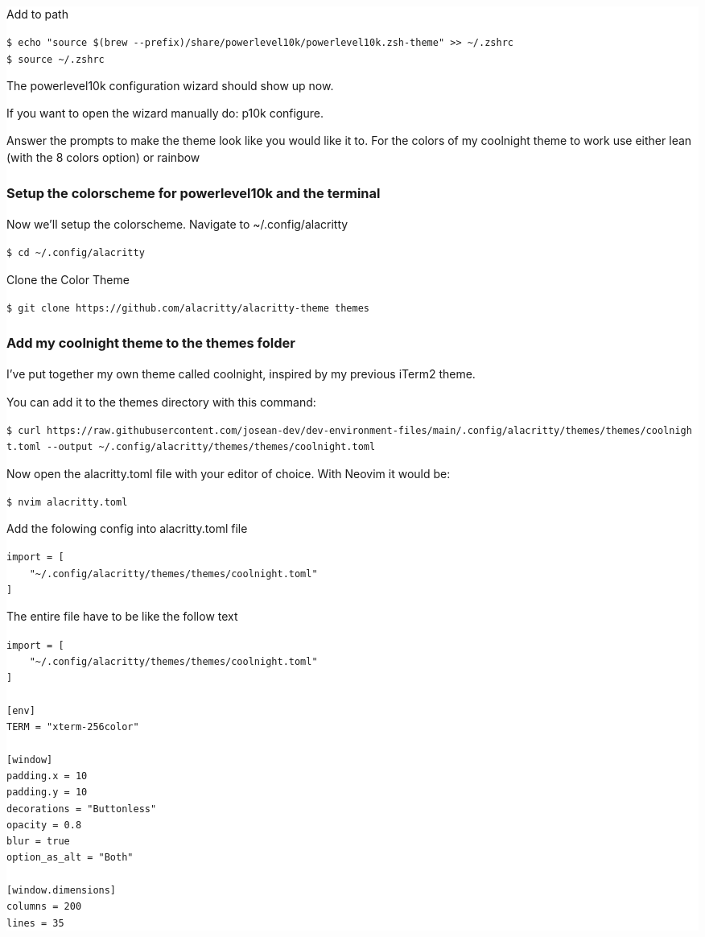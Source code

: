 Add to path
```vim
$ echo "source $(brew --prefix)/share/powerlevel10k/powerlevel10k.zsh-theme" >> ~/.zshrc
$ source ~/.zshrc
```

The powerlevel10k configuration wizard should show up now.

If you want to open the wizard manually do: p10k configure.

Answer the prompts to make the theme look like you would like it to. For the colors of my coolnight theme to work use either lean (with the 8 colors option) or rainbow

### Setup the colorscheme for powerlevel10k and the terminal
Now we’ll setup the colorscheme.
Navigate to ~/.config/alacritty

```vim
$ cd ~/.config/alacritty
```

Clone the Color Theme
```vim
$ git clone https://github.com/alacritty/alacritty-theme themes
```

### Add my coolnight theme to the themes folder

I’ve put together my own theme called coolnight, inspired by my previous iTerm2 theme.

You can add it to the themes directory with this command:
```vim
$ curl https://raw.githubusercontent.com/josean-dev/dev-environment-files/main/.config/alacritty/themes/themes/coolnight.toml --output ~/.config/alacritty/themes/themes/coolnight.toml
```

Now open the alacritty.toml file with your editor of choice. With Neovim it would be:
```vim
$ nvim alacritty.toml
```

Add the folowing config into alacritty.toml file
```vim
import = [
    "~/.config/alacritty/themes/themes/coolnight.toml"
]
```

The entire file have to be like the follow text
```env
import = [
	"~/.config/alacritty/themes/themes/coolnight.toml"
]

[env]
TERM = "xterm-256color"

[window]
padding.x = 10
padding.y = 10
decorations = "Buttonless"
opacity = 0.8
blur = true
option_as_alt = "Both"

[window.dimensions]
columns = 200
lines = 35

```